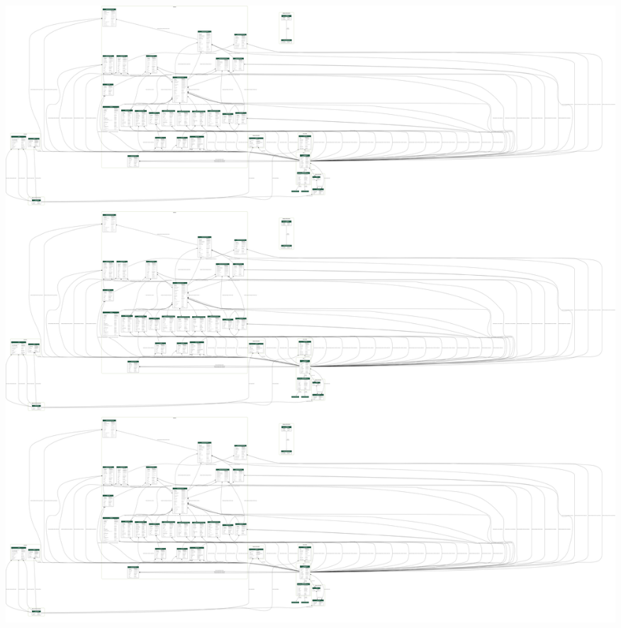 
<img src="https://github.com/sakilanasrinsetu/human_resource_management/blob/main/erd.png?raw=true" width="100%">


<img src="https://github.com/sakilanasrinsetu/human_resource_management/blob/main/erd.png?raw=true" width="100%">


<img src="https://github.com/sakilanasrinsetu/human_resource_management/blob/main/erd.png?raw=true" width="100%">
